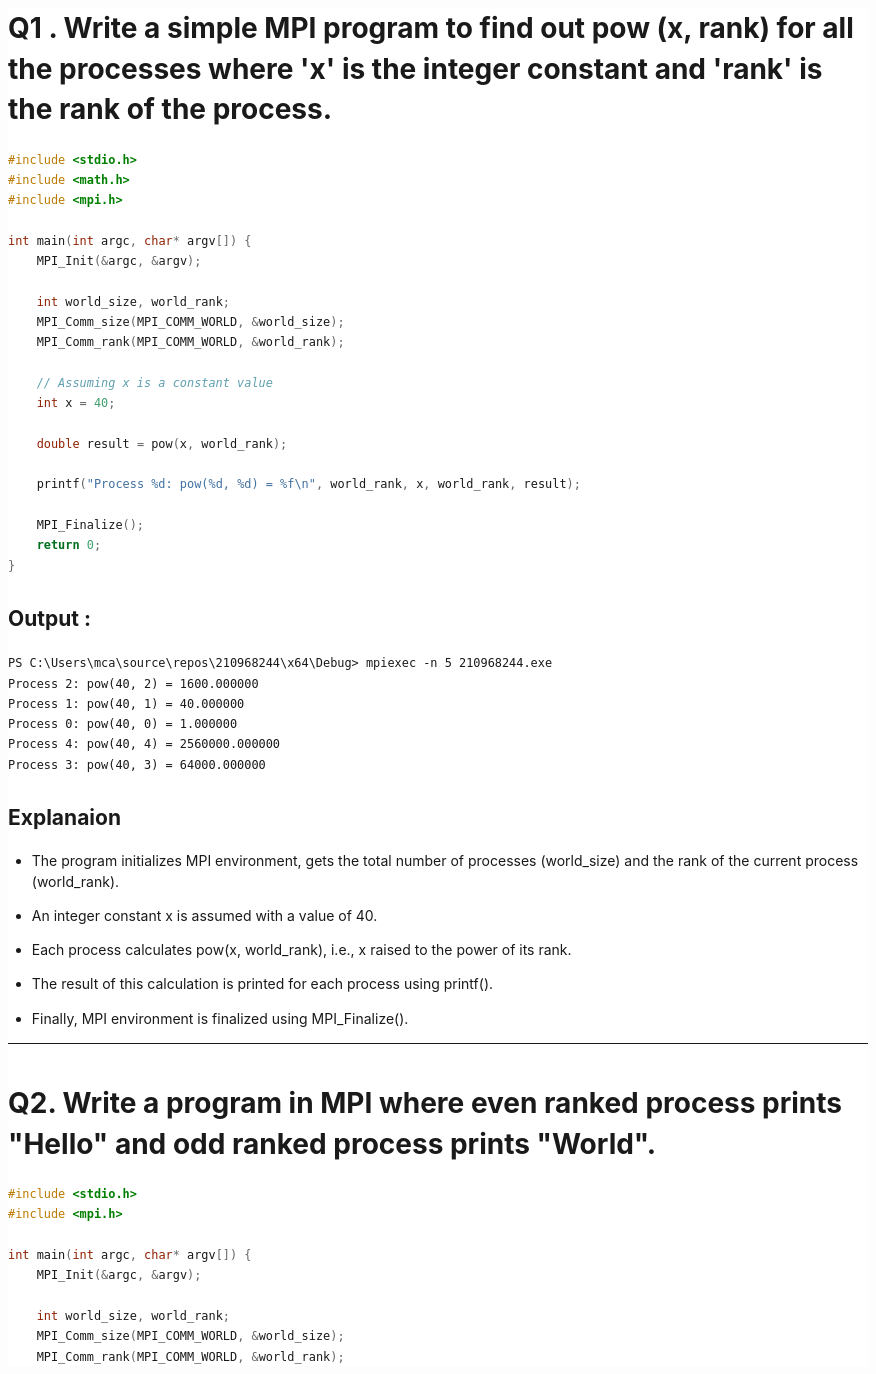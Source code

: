 # Q1 . Write a simple MPI program to find out pow (x, rank) for all the processes where 'x' is the integer constant and 'rank' is the rank of the process.
```c
#include <stdio.h>
#include <math.h>
#include <mpi.h>

int main(int argc, char* argv[]) {
    MPI_Init(&argc, &argv);

    int world_size, world_rank;
    MPI_Comm_size(MPI_COMM_WORLD, &world_size);
    MPI_Comm_rank(MPI_COMM_WORLD, &world_rank);

    // Assuming x is a constant value
    int x = 40;

    double result = pow(x, world_rank);

    printf("Process %d: pow(%d, %d) = %f\n", world_rank, x, world_rank, result);

    MPI_Finalize();
    return 0;
}
```
## Output :  
```plaintext
PS C:\Users\mca\source\repos\210968244\x64\Debug> mpiexec -n 5 210968244.exe
Process 2: pow(40, 2) = 1600.000000
Process 1: pow(40, 1) = 40.000000
Process 0: pow(40, 0) = 1.000000
Process 4: pow(40, 4) = 2560000.000000
Process 3: pow(40, 3) = 64000.000000
```
## Explanaion

- The program initializes MPI environment, gets the total number of processes (world_size) and the rank of the current process (world_rank).

- An integer constant x is assumed with a value of 40.

- Each process calculates pow(x, world_rank), i.e., x raised to the power of its rank.

- The result of this calculation is printed for each process using printf().

- Finally, MPI environment is finalized using MPI_Finalize().
---
# Q2. Write a program in MPI where even ranked process prints "Hello" and odd ranked process prints "World".
```c
#include <stdio.h>
#include <mpi.h>

int main(int argc, char* argv[]) {
    MPI_Init(&argc, &argv);

    int world_size, world_rank;
    MPI_Comm_size(MPI_COMM_WORLD, &world_size);
    MPI_Comm_rank(MPI_COMM_WORLD, &world_rank);

```